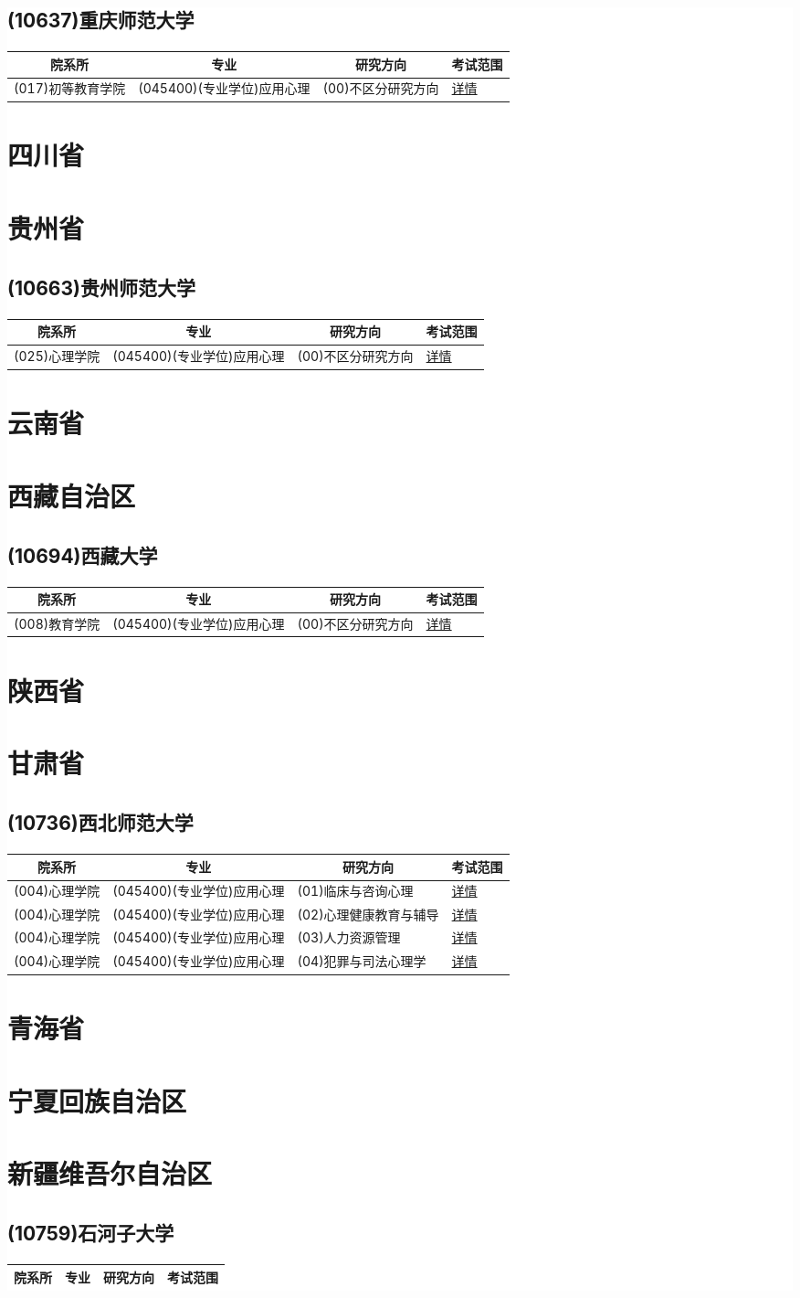 ## (10637)重庆师范大学
| 院系所   |  专业  |  研究方向  |   考试范围 |  
| - | - | - |  - |   
 | (017)初等教育学院 | (045400)(专业学位)应用心理 | (00)不区分研究方向| [详情](https://yz.chsi.com.cn/zsml/kskm.jsp?id=1063721017045400002) |
# 四川省
# 贵州省
## (10663)贵州师范大学
| 院系所   |  专业  |  研究方向  |   考试范围 |  
| - | - | - |  - |   
 | (025)心理学院 | (045400)(专业学位)应用心理 | (00)不区分研究方向| [详情](https://yz.chsi.com.cn/zsml/kskm.jsp?id=1066321025045400002) |
# 云南省
# 西藏自治区
## (10694)西藏大学
| 院系所   |  专业  |  研究方向  |   考试范围 |  
| - | - | - |  - |   
 | (008)教育学院 | (045400)(专业学位)应用心理 | (00)不区分研究方向| [详情](https://yz.chsi.com.cn/zsml/kskm.jsp?id=1069421008045400002) |
# 陕西省
# 甘肃省
## (10736)西北师范大学
| 院系所   |  专业  |  研究方向  |   考试范围 |  
| - | - | - |  - |   
 | (004)心理学院 | (045400)(专业学位)应用心理 | (01)临床与咨询心理| [详情](https://yz.chsi.com.cn/zsml/kskm.jsp?id=1073621004045400012) |
 | (004)心理学院 | (045400)(专业学位)应用心理 | (02)心理健康教育与辅导| [详情](https://yz.chsi.com.cn/zsml/kskm.jsp?id=1073621004045400022) |
 | (004)心理学院 | (045400)(专业学位)应用心理 | (03)人力资源管理| [详情](https://yz.chsi.com.cn/zsml/kskm.jsp?id=1073621004045400032) |
 | (004)心理学院 | (045400)(专业学位)应用心理 | (04)犯罪与司法心理学| [详情](https://yz.chsi.com.cn/zsml/kskm.jsp?id=1073621004045400042) |
# 青海省
# 宁夏回族自治区
# 新疆维吾尔自治区
## (10759)石河子大学
| 院系所   |  专业  |  研究方向  |   考试范围 |  
| - | - | - |  - |   